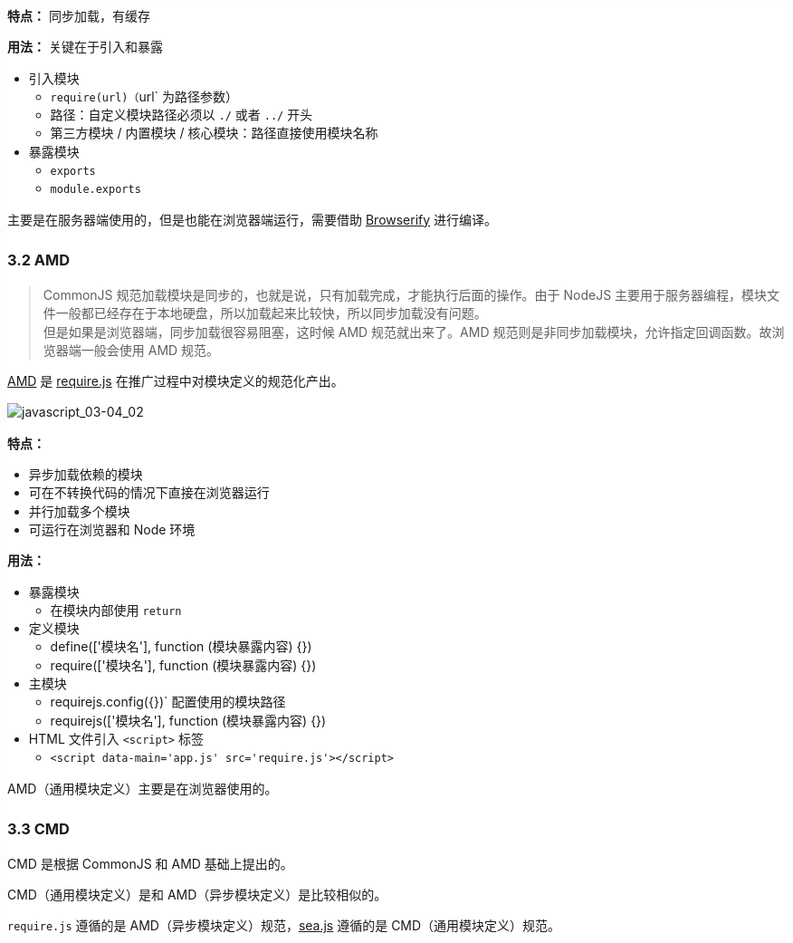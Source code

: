 **特点：** 同步加载，有缓存

**用法：** 关键在于引入和暴露

- 引入模块
  - `require(url)（`url` 为路径参数）
  - 路径：自定义模块路径必须以 `./` 或者 `../` 开头
  - 第三方模块 / 内置模块 / 核心模块：路径直接使用模块名称
- 暴露模块
  - `exports`
  - `module.exports`

主要是在服务器端使用的，但是也能在浏览器端运行，需要借助 [Browserify](https://github.com/browserify/browserify) 进行编译。

### 3.2 AMD

> CommonJS 规范加载模块是同步的，也就是说，只有加载完成，才能执行后面的操作。由于 NodeJS 主要用于服务器编程，模块文件一般都已经存在于本地硬盘，所以加载起来比较快，所以同步加载没有问题。  
> 但是如果是浏览器端，同步加载很容易阻塞，这时候 AMD 规范就出来了。AMD 规范则是非同步加载模块，允许指定回调函数。故浏览器端一般会使用 AMD 规范。

[AMD](https://github.com/amdjs/amdjs-api/wiki) 是 [require.js](https://github.com/requirejs/requirejs) 在推广过程中对模块定义的规范化产出。

![javascript_03-04_02](https://cdn.jsdelivr.net/gh/oliver556/image-hosting@master/20220304/javascript_03-04_02.65utps3i5ps0.webp)

<img-desc :num="'3.3'" :title="'AMD'" />

**特点：**

- 异步加载依赖的模块
- 可在不转换代码的情况下直接在浏览器运行
- 并行加载多个模块
- 可运行在浏览器和 Node 环境

**用法：**

- 暴露模块
  - 在模块内部使用 `return`
- 定义模块
  - define(['模块名'], function (模块暴露内容) {})
  - require(['模块名'], function (模块暴露内容) {})
- 主模块
  - requirejs.config({})` 配置使用的模块路径
  - requirejs(['模块名'], function (模块暴露内容) {})
- HTML 文件引入 `<script>` 标签
  - `<script data-main='app.js' src='require.js'></script>`

AMD（通用模块定义）主要是在浏览器使用的。

### 3.3 CMD

CMD 是根据 CommonJS 和 AMD 基础上提出的。

CMD（通用模块定义）是和 AMD（异步模块定义）是比较相似的。

`require.js` 遵循的是 AMD（异步模块定义）规范，[sea.js](https://github.com/seajs/seajs) 遵循的是 CMD（通用模块定义）规范。
